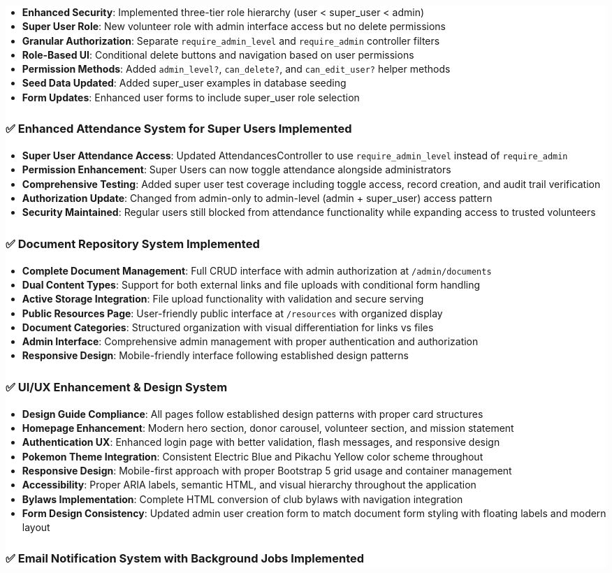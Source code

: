 - **Enhanced Security**: Implemented three-tier role hierarchy (user < super_user < admin)
- **Super User Role**: New volunteer role with admin interface access but no delete permissions
- **Granular Authorization**: Separate `require_admin_level` and `require_admin` controller filters
- **Role-Based UI**: Conditional delete buttons and navigation based on user permissions
- **Permission Methods**: Added `admin_level?`, `can_delete?`, and `can_edit_user?` helper methods
- **Seed Data Updated**: Added super_user examples in database seeding
- **Form Updates**: Enhanced user forms to include super_user role selection

### ✅ Enhanced Attendance System for Super Users Implemented

- **Super User Attendance Access**: Updated AttendancesController to use `require_admin_level` instead of `require_admin`
- **Permission Enhancement**: Super Users can now toggle attendance alongside administrators
- **Comprehensive Testing**: Added super user test coverage including toggle access, record creation, and audit trail verification
- **Authorization Update**: Changed from admin-only to admin-level (admin + super_user) access pattern
- **Security Maintained**: Regular users still blocked from attendance functionality while expanding access to trusted volunteers

### ✅ Document Repository System Implemented

- **Complete Document Management**: Full CRUD interface with admin authorization at `/admin/documents`
- **Dual Content Types**: Support for both external links and file uploads with conditional form handling
- **Active Storage Integration**: File upload functionality with validation and secure serving
- **Public Resources Page**: User-friendly public interface at `/resources` with organized display
- **Document Categories**: Structured organization with visual differentiation for links vs files
- **Admin Interface**: Comprehensive admin management with proper authentication and authorization
- **Responsive Design**: Mobile-friendly interface following established design patterns

### ✅ UI/UX Enhancement & Design System

- **Design Guide Compliance**: All pages follow established design patterns with proper card structures
- **Homepage Enhancement**: Modern hero section, donor carousel, volunteer section, and mission statement
- **Authentication UX**: Enhanced login page with better validation, flash messages, and responsive design
- **Pokemon Theme Integration**: Consistent Electric Blue and Pikachu Yellow color scheme throughout
- **Responsive Design**: Mobile-first approach with proper Bootstrap 5 grid usage and container management
- **Accessibility**: Proper ARIA labels, semantic HTML, and visual hierarchy throughout the application
- **Bylaws Implementation**: Complete HTML conversion of club bylaws with navigation integration
- **Form Design Consistency**: Updated admin user creation form to match document form styling with floating labels and modern layout

### ✅ Email Notification System with Background Jobs Implemented
